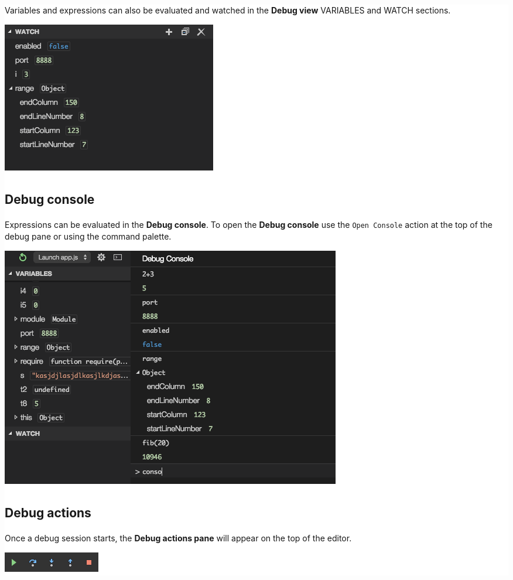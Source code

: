 Variables and expressions can also be evaluated and watched in the **Debug view** VARIABLES and WATCH sections.

![Debug Watch](images/debugging/watch.png)

## Debug console

Expressions can be evaluated in the **Debug console**. To open the **Debug console** use the `Open Console` action at the top of the debug pane or using the command palette.

![Debug Console](images/debugging/debugconsole.png)

## Debug actions

Once a debug session starts, the **Debug actions pane** will appear on the top of the editor.

![Debug Actions](images/debugging/actions.png)
